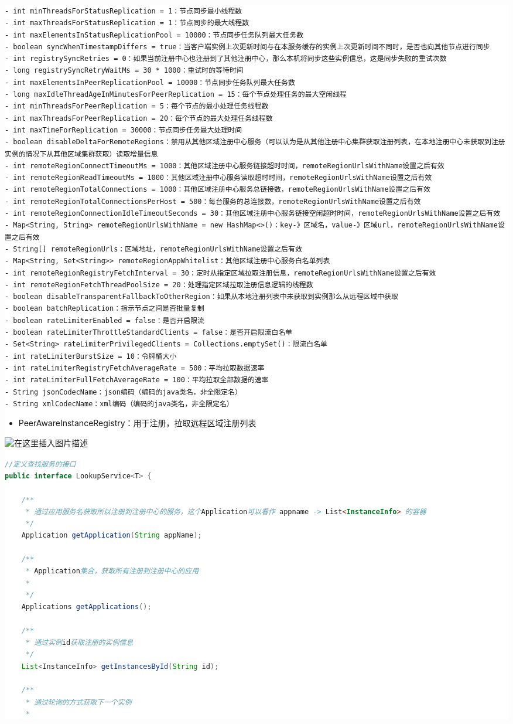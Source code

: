     - int minThreadsForStatusReplication = 1：节点同步最小线程数
    - int maxThreadsForStatusReplication = 1：节点同步的最大线程数
    - int maxElementsInStatusReplicationPool = 10000：节点同步任务队列最大任务数
    - boolean syncWhenTimestampDiffers = true：当客户端实例上次更新时间与在本服务缓存的实例上次更新时间不同时，是否也向其他节点进行同步
    - int registrySyncRetries = 0：如果当前注册中心也注册到了其他注册中心，那么本机将同步这些实例信息，这是同步失败的重试次数
    - long registrySyncRetryWaitMs = 30 * 1000：重试时的等待时间
    - int maxElementsInPeerReplicationPool = 10000：节点同步任务队列最大任务数
    - long maxIdleThreadAgeInMinutesForPeerReplication = 15：每个节点处理任务的最大空闲线程
    - int minThreadsForPeerReplication = 5：每个节点的最小处理任务线程数
    - int maxThreadsForPeerReplication = 20：每个节点的最大处理任务线程数
    - int maxTimeForReplication = 30000：节点同步任务最大处理时间
    - boolean disableDeltaForRemoteRegions：禁用从其他区域注册中心服务（可以认为是从其他注册中心集群获取注册列表，在本地注册中心未获取到注册实例的情况下从其他区域集群获取）读取增量信息
    - int remoteRegionConnectTimeoutMs = 1000：其他区域注册中心服务链接超时时间，remoteRegionUrlsWithName设置之后有效
    - int remoteRegionReadTimeoutMs = 1000：其他区域注册中心服务读取超时时间，remoteRegionUrlsWithName设置之后有效
    - int remoteRegionTotalConnections = 1000：其他区域注册中心服务总链接数，remoteRegionUrlsWithName设置之后有效
    - int remoteRegionTotalConnectionsPerHost = 500：每台服务的总连接数，remoteRegionUrlsWithName设置之后有效
    - int remoteRegionConnectionIdleTimeoutSeconds = 30：其他区域注册中心服务链接空闲超时时间，remoteRegionUrlsWithName设置之后有效
    - Map<String, String> remoteRegionUrlsWithName = new HashMap<>()：key-》区域名，value-》区域url，remoteRegionUrlsWithName设置之后有效
    - String[] remoteRegionUrls：区域地址，remoteRegionUrlsWithName设置之后有效
    - Map<String, Set<String>> remoteRegionAppWhitelist：其他区域注册中心服务白名单列表
    - int remoteRegionRegistryFetchInterval = 30：定时从指定区域拉取注册信息，remoteRegionUrlsWithName设置之后有效
    - int remoteRegionFetchThreadPoolSize = 20：处理指定区域拉取注册信息逻辑的线程数
    - boolean disableTransparentFallbackToOtherRegion：如果从本地注册列表中未获取到实例那么从远程区域中获取
    - boolean batchReplication：指示节点之间是否批量复制
    - boolean rateLimiterEnabled = false：是否开启限流
    - boolean rateLimiterThrottleStandardClients = false：是否开启限流白名单
    - Set<String> rateLimiterPrivilegedClients = Collections.emptySet()：限流白名单
    - int rateLimiterBurstSize = 10：令牌桶大小
    - int rateLimiterRegistryFetchAverageRate = 500：平均拉取数据速率
    - int rateLimiterFullFetchAverageRate = 100：平均拉取全部数据的速率
    - String jsonCodecName：json编码（编码的java类名，非全限定名）
    - String xmlCodecName：xml编码（编码的java类名，非全限定名）


- PeerAwareInstanceRegistry：用于注册，拉取远程区域注册列表

![在这里插入图片描述](https://i-blog.csdnimg.cn/blog_migrate/05dedf45095882a5183c0bbead73c6b2.png#pic_center)



```java
//定义查找服务的接口
public interface LookupService<T> {

    /**
     * 通过应用服务名获取所以注册到注册中心的服务，这个Application可以看作 appname -> List<InstanceInfo> 的容器
     */
    Application getApplication(String appName);

    /**
     * Application集合，获取所有注册到注册中心的应用
     * 
     */
    Applications getApplications();

    /**
     * 通过实例id获取注册的实例信息
     */
    List<InstanceInfo> getInstancesById(String id);

    /**
     * 通过轮询的方式获取下一个实例
     *
```